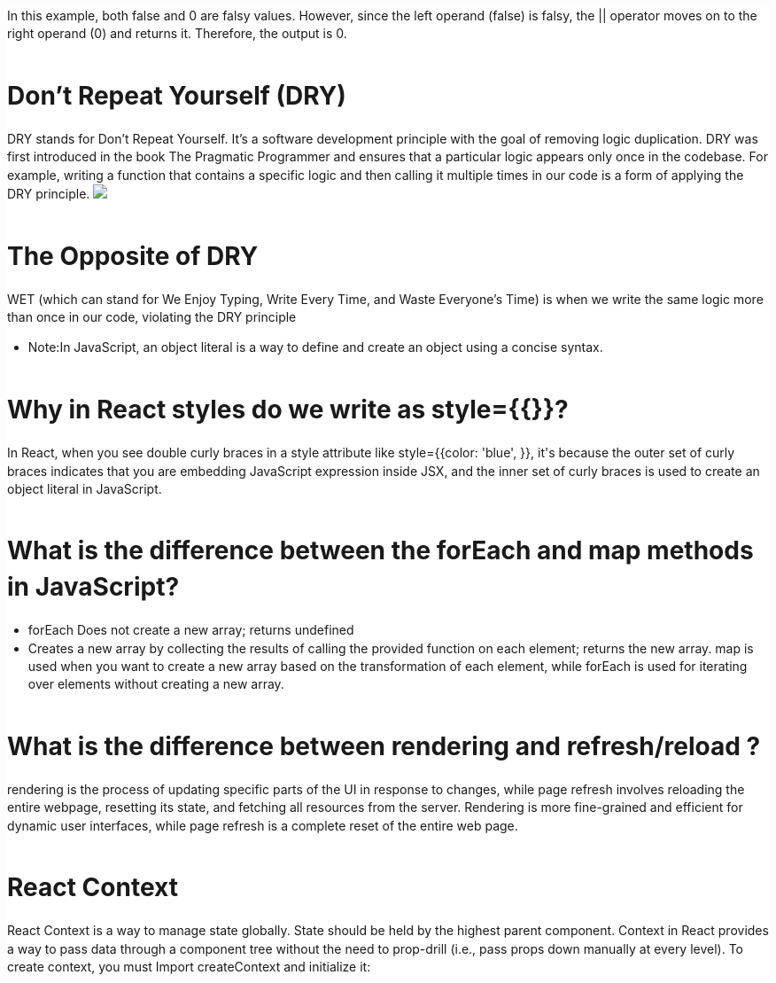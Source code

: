 In this example, both false and 0 are falsy values. However, since the left operand (false) is falsy, the || operator moves on to the right operand (0) and returns it. Therefore, the output is 0.
# Don’t Repeat Yourself (DRY)
DRY stands for Don’t Repeat Yourself. It’s a software development principle with the goal of removing logic duplication.
DRY was first introduced in the book The Pragmatic Programmer and ensures that a particular logic appears only once in the codebase.
For example, writing a function that contains a specific logic and then calling it multiple times in our code is a form of applying the DRY principle.
![](C:/Users/HP/Desktop/dry.png)

# The Opposite of DRY
WET (which can stand for We Enjoy Typing, Write Every Time, and Waste Everyone’s Time) is when we write the same logic more than once in our code, violating the DRY principle

* Note:In JavaScript, an object literal is a way to define and create an object using a concise syntax.

# Why in React styles do we write as style={{}}?
In React, when you see double curly braces in a style attribute like style={{color: 'blue', }}, it's because the outer set of curly braces indicates that you are embedding JavaScript expression inside JSX, and the inner set of curly braces is used to create an object literal in JavaScript.
# What is the difference between the forEach and map methods in JavaScript? 
 * forEach Does not create a new array; returns undefined
 * Creates a new array by collecting the results of calling the provided function on each element; returns the new array.
   map is used when you want to create a new array based on the transformation of each element, while forEach is used for iterating over elements without creating a new array.
# What is the difference between rendering and refresh/reload ?
rendering is the process of updating specific parts of the UI in response to changes, while page refresh involves reloading the entire webpage, resetting its state, and fetching all resources from the server. Rendering is more fine-grained and efficient for dynamic user interfaces, while page refresh is a complete reset of the entire web page.


# React Context
React Context is a way to manage state globally.
State should be held by the highest parent component.
Context in React provides a way to pass data through a component tree without the need to prop-drill (i.e., pass props down manually at every level).
To create context, you must Import createContext and initialize it:
